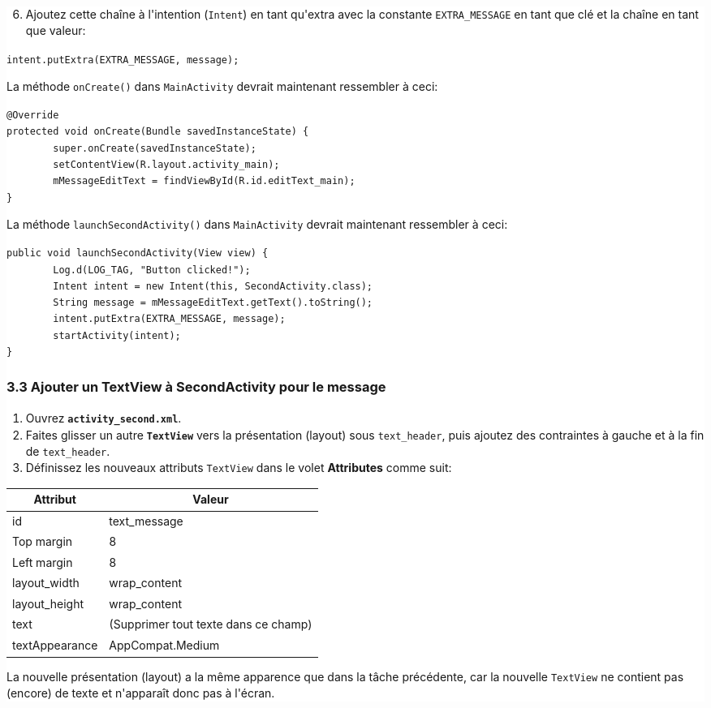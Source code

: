6. Ajoutez cette chaîne à l'intention (`Intent`) en tant qu'extra avec la constante `EXTRA_MESSAGE` en tant que clé et la chaîne en tant que valeur:

```
intent.putExtra(EXTRA_MESSAGE, message);
```

La méthode `onCreate()` dans `MainActivity` devrait maintenant ressembler à ceci:

```
@Override
protected void onCreate(Bundle savedInstanceState) {
        super.onCreate(savedInstanceState);
        setContentView(R.layout.activity_main);
        mMessageEditText = findViewById(R.id.editText_main);
}
```

La méthode `launchSecondActivity()` dans `MainActivity` devrait maintenant ressembler à ceci:

```
public void launchSecondActivity(View view) {
        Log.d(LOG_TAG, "Button clicked!");
        Intent intent = new Intent(this, SecondActivity.class);
        String message = mMessageEditText.getText().toString();
        intent.putExtra(EXTRA_MESSAGE, message);
        startActivity(intent);
}
```

### 3.3 Ajouter un TextView à SecondActivity pour le message

1. Ouvrez **`activity_second.xml`**.
2. Faites glisser un autre **`TextView`** vers la présentation (layout) sous `text_header`, puis ajoutez des contraintes à gauche et à la fin de `text_header`.
3. Définissez les nouveaux attributs `TextView` dans le volet **Attributes** comme suit:

| <strong>Attribut</strong> | <strong>Valeur</strong> |
| --- | --- |
| id | text_message |
| Top margin | 8 |
| Left margin | 8 |
| layout_width | wrap_content |
| layout_height | wrap_content |
| text | (Supprimer tout texte dans ce champ) |
| textAppearance | AppCompat.Medium |

La nouvelle présentation (layout) a la même apparence que dans la tâche précédente, car la nouvelle `TextView` ne contient pas (encore) de texte et n'apparaît donc pas à l'écran.
